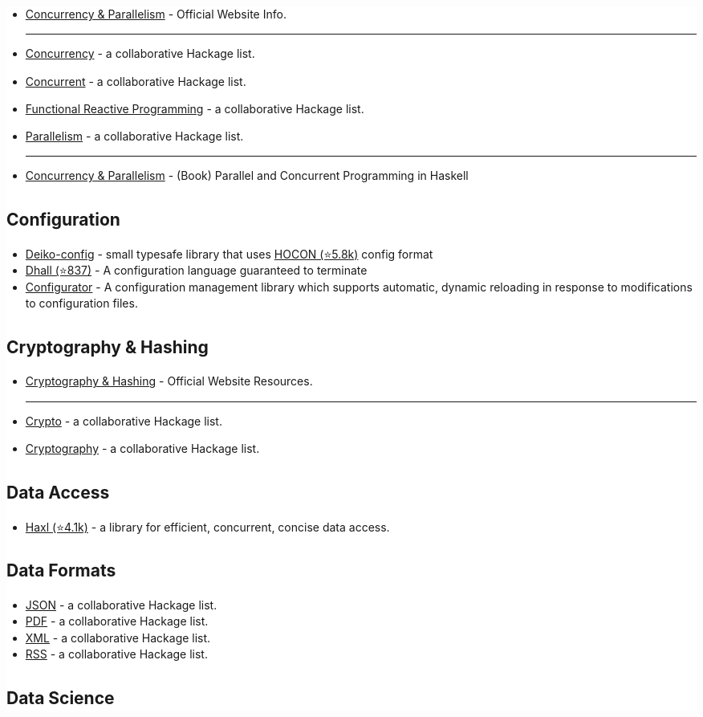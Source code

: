*   [Concurrency & Parallelism](https://wiki.haskell.org/Applications_and_libraries/Concurrency_and_parallelism) - Official Website Info.

    ***
*   [Concurrency](http://hackage.haskell.org/packages/#cat:Concurrency) - a collaborative Hackage list.
*   [Concurrent](http://hackage.haskell.org/packages/#cat:Concurrent) - a collaborative Hackage list.
*   [Functional Reactive Programming](http://hackage.haskell.org/packages/#cat:FRP) - a collaborative Hackage list.
*   [Parallelism](http://hackage.haskell.org/packages/#cat:Parallelism) - a collaborative Hackage list.

    ***
*   [Concurrency & Parallelism](http://chimera.labs.oreilly.com/books/1230000000929/index.html) - (Book) Parallel and Concurrent Programming in Haskell

## Configuration

*   [Deiko-config](http://hackage.haskell.org/package/deiko-config) - small typesafe library that uses [HOCON (⭐5.8k)](https://github.com/lightbend/config#features-of-hocon) config format
*   [Dhall (⭐837)](https://github.com/dhall-lang/dhall-haskell) - A configuration language guaranteed to terminate
*   [Configurator](http://hackage.haskell.org/package/configurator) - A configuration management library which supports automatic, dynamic reloading in response to modifications to configuration files.

## Cryptography & Hashing

*   [Cryptography & Hashing](https://wiki.haskell.org/Applications_and_libraries/Cryptography) - Official Website Resources.

    ***
*   [Crypto](http://hackage.haskell.org/packages/#cat:Crypto) - a collaborative Hackage list.
*   [Cryptography](http://hackage.haskell.org/packages/#cat:Cryptography) - a collaborative Hackage list.

## Data Access

*   [Haxl (⭐4.1k)](https://github.com/facebook/Haxl) - a library for efficient, concurrent, concise data access.

## Data Formats

*   [JSON](http://hackage.haskell.org/packages/#cat:JSON) - a collaborative Hackage list.
*   [PDF](http://hackage.haskell.org/packages/#cat:PDF) - a collaborative Hackage list.
*   [XML](http://hackage.haskell.org/packages/#cat:XML) - a collaborative Hackage list.
*   [RSS](http://hackage.haskell.org/packages/#cat:RSS) - a collaborative Hackage list.

## Data Science
